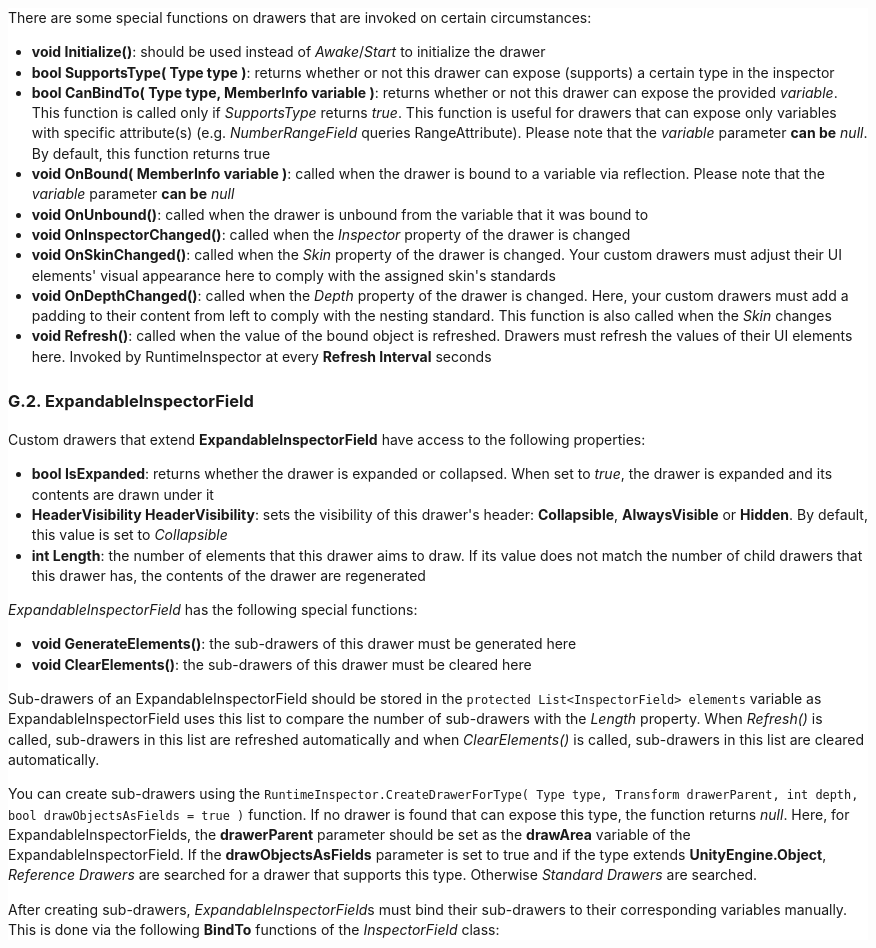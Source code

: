 There are some special functions on drawers that are invoked on certain circumstances:

- **void Initialize()**: should be used instead of *Awake*/*Start* to initialize the drawer
- **bool SupportsType( Type type )**: returns whether or not this drawer can expose (supports) a certain type in the inspector
- **bool CanBindTo( Type type, MemberInfo variable )**: returns whether or not this drawer can expose the provided *variable*. This function is called only if *SupportsType* returns *true*. This function is useful for drawers that can expose only variables with specific attribute(s) (e.g. *NumberRangeField* queries RangeAttribute). Please note that the *variable* parameter **can be** *null*. By default, this function returns true
- **void OnBound( MemberInfo variable )**: called when the drawer is bound to a variable via reflection. Please note that the *variable* parameter **can be** *null*
- **void OnUnbound()**: called when the drawer is unbound from the variable that it was bound to
- **void OnInspectorChanged()**: called when the *Inspector* property of the drawer is changed
- **void OnSkinChanged()**: called when the *Skin* property of the drawer is changed. Your custom drawers must adjust their UI elements' visual appearance here to comply with the assigned skin's standards
- **void OnDepthChanged()**: called when the *Depth* property of the drawer is changed. Here, your custom drawers must add a padding to their content from left to comply with the nesting standard. This function is also called when the *Skin* changes
- **void Refresh()**: called when the value of the bound object is refreshed. Drawers must refresh the values of their UI elements here. Invoked by RuntimeInspector at every **Refresh Interval** seconds

### G.2. ExpandableInspectorField

Custom drawers that extend **ExpandableInspectorField** have access to the following properties:

- **bool IsExpanded**: returns whether the drawer is expanded or collapsed. When set to *true*, the drawer is expanded and its contents are drawn under it
- **HeaderVisibility HeaderVisibility**: sets the visibility of this drawer's header: **Collapsible**, **AlwaysVisible** or **Hidden**. By default, this value is set to *Collapsible*
- **int Length**: the number of elements that this drawer aims to draw. If its value does not match the number of child drawers that this drawer has, the contents of the drawer are regenerated

*ExpandableInspectorField* has the following special functions:

- **void GenerateElements()**: the sub-drawers of this drawer must be generated here 
- **void ClearElements()**: the sub-drawers of this drawer must be cleared here

Sub-drawers of an ExpandableInspectorField should be stored in the `protected List<InspectorField> elements` variable as ExpandableInspectorField uses this list to compare the number of sub-drawers with the *Length* property. When *Refresh()* is called, sub-drawers in this list are refreshed automatically and when *ClearElements()* is called, sub-drawers in this list are cleared automatically.

You can create sub-drawers using the `RuntimeInspector.CreateDrawerForType( Type type, Transform drawerParent, int depth, bool drawObjectsAsFields = true )` function. If no drawer is found that can expose this type, the function returns *null*. Here, for ExpandableInspectorFields, the **drawerParent** parameter should be set as the **drawArea** variable of the ExpandableInspectorField. If the **drawObjectsAsFields** parameter is set to true and if the type extends **UnityEngine.Object**, *Reference Drawers* are searched for a drawer that supports this type. Otherwise *Standard Drawers* are searched.

After creating sub-drawers, *ExpandableInspectorField*s must bind their sub-drawers to their corresponding variables manually. This is done via the following **BindTo** functions of the *InspectorField* class:
